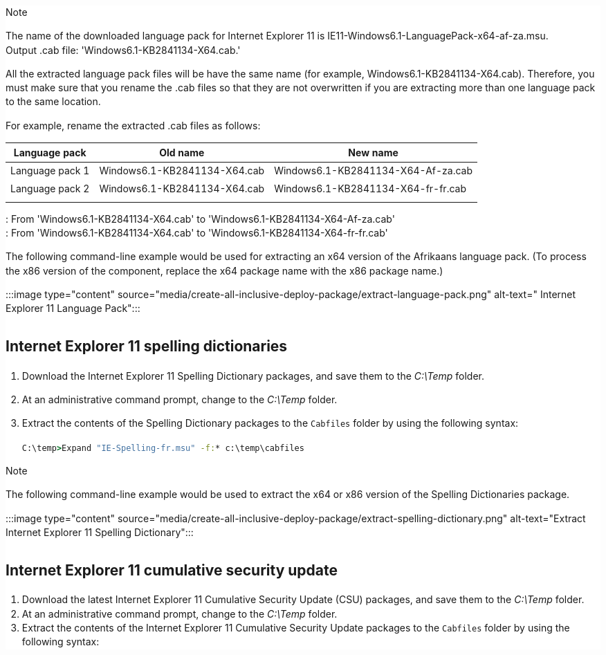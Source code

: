 > [!NOTE]
> The name of the downloaded language pack for Internet Explorer 11 is IE11-Windows6.1-LanguagePack-x64-af-za.msu.  
> Output .cab file: 'Windows6.1-KB2841134-X64.cab.'
>
> All the extracted language pack files will be have the same name (for example, Windows6.1-KB2841134-X64.cab). Therefore, you must make sure that you rename the .cab files so that they are not overwritten if you are extracting more than one language pack to the same location.
>
> For example, rename the extracted .cab files as follows:
>
> |Language pack|Old name|New name|
> |---|---|---|
> |Language pack 1|Windows6.1-KB2841134-X64.cab|Windows6.1-KB2841134-X64-Af-za.cab|
> |Language pack 2|Windows6.1-KB2841134-X64.cab|Windows6.1-KB2841134-X64-fr-fr.cab|
> ||||
>
> : From 'Windows6.1-KB2841134-X64.cab' to 'Windows6.1-KB2841134-X64-Af-za.cab'  
> : From 'Windows6.1-KB2841134-X64.cab' to 'Windows6.1-KB2841134-X64-fr-fr.cab'
>
> The following command-line example would be used for extracting an x64 version of the Afrikaans language pack. (To process the x86 version of the component, replace the x64 package name with the x86 package name.)
>
> :::image type="content" source="media/create-all-inclusive-deploy-package/extract-language-pack.png" alt-text=" Internet Explorer 11 Language Pack":::

## Internet Explorer 11 spelling dictionaries

1. Download the Internet Explorer 11 Spelling Dictionary packages, and save them to the *C:\Temp* folder.
2. At an administrative command prompt, change to the *C:\Temp* folder.
3. Extract the contents of the Spelling Dictionary packages to the `Cabfiles` folder by using the following syntax:

    ```cmd
    C:\temp>Expand "IE-Spelling-fr.msu" -f:* c:\temp\cabfiles
    ```

> [!NOTE]
> The following command-line example would be used to extract the x64 or x86 version of the Spelling Dictionaries package.
>
> :::image type="content" source="media/create-all-inclusive-deploy-package/extract-spelling-dictionary.png" alt-text="Extract Internet Explorer 11 Spelling Dictionary":::

## Internet Explorer 11 cumulative security update

1. Download the latest Internet Explorer 11 Cumulative Security Update (CSU) packages, and save them to the *C:\Temp* folder.
2. At an administrative command prompt, change to the *C:\Temp* folder.
3. Extract the contents of the Internet Explorer 11 Cumulative Security Update packages to the `Cabfiles` folder by using the following syntax:
